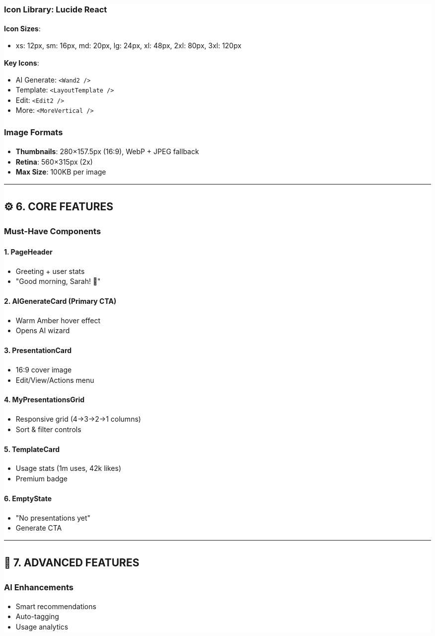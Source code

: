 ### Icon Library: Lucide React

**Icon Sizes**:
- xs: 12px, sm: 16px, md: 20px, lg: 24px, xl: 48px, 2xl: 80px, 3xl: 120px

**Key Icons**:
- AI Generate: `<Wand2 />`
- Template: `<LayoutTemplate />`
- Edit: `<Edit2 />`
- More: `<MoreVertical />`

### Image Formats
- **Thumbnails**: 280×157.5px (16:9), WebP + JPEG fallback
- **Retina**: 560×315px (2x)
- **Max Size**: 100KB per image

---

## ⚙️ 6. CORE FEATURES

### Must-Have Components

#### 1. PageHeader
- Greeting + user stats
- "Good morning, Sarah! 👋"

#### 2. AIGenerateCard (Primary CTA)
- Warm Amber hover effect
- Opens AI wizard

#### 3. PresentationCard
- 16:9 cover image
- Edit/View/Actions menu

#### 4. MyPresentationsGrid
- Responsive grid (4→3→2→1 columns)
- Sort & filter controls

#### 5. TemplateCard
- Usage stats (1m uses, 42k likes)
- Premium badge

#### 6. EmptyState
- "No presentations yet"
- Generate CTA

---

## 🤖 7. ADVANCED FEATURES

### AI Enhancements
- Smart recommendations
- Auto-tagging
- Usage analytics
